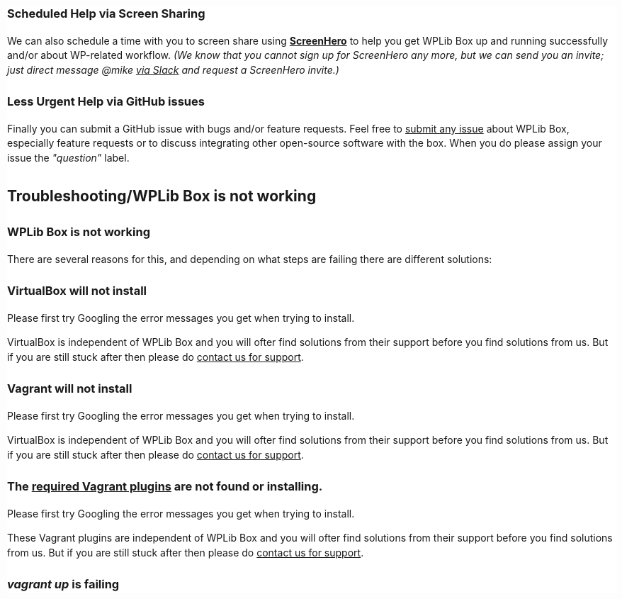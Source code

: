 <a id="screenhero"></a>
### Scheduled Help via Screen Sharing 
We can also schedule a time with you to screen share using [**ScreenHero**](https://screenhero.com/) to help you get WPLib Box up and running successfully and/or about WP-related workflow. _(We know that you cannot sign up for ScreenHero any more, but we can send you an invite; just direct message @mike [via Slack](#slack) and request a ScreenHero invite.)_

<a id="github-issues"></a>
### Less Urgent Help via GitHub issues
Finally you can submit a GitHub issue with bugs and/or feature requests. Feel free to [submit any issue](https://github.com/wplib/wplib-box/issues/new) about WPLib Box, especially feature requests or to discuss integrating other open-source software with the box. When you do please assign your issue the _"question"_ label. 

<a id="troubleshooting"></a>
## Troubleshooting/WPLib Box is not working

<a id="not-working"></a>
### WPLib Box is not working
There are several reasons for this, and depending on what steps are failing there are different solutions:

<a id="virtualbox-wont-install"></a>
### VirtualBox will not install
 
Please first try Googling the error messages you get when trying to install. 

VirtualBox is independent of WPLib Box and you will ofter find solutions from their support before you find solutions from us. But if you are still stuck after then please do [contact us for support](#support).

<a id="vagrant-wont-install"></a>
### Vagrant will not install

Please first try Googling the error messages you get when trying to install. 

VirtualBox is independent of WPLib Box and you will ofter find solutions from their support before you find solutions from us. But if you are still stuck after then please do [contact us for support](#support).

<a id="vagrant-plugins-fail"></a>
### The [required Vagrant plugins](https://github.com/wplib/wplib-box#required-software) are not found or installing.

Please first try Googling the error messages you get when trying to install. 

These Vagrant plugins are independent of WPLib Box and you will ofter find solutions from their support before you find solutions from us. But if you are still stuck after then please do [contact us for support](#support).

<a id="vagrant-up-fail"></a>
### _vagrant up_ is failing
 